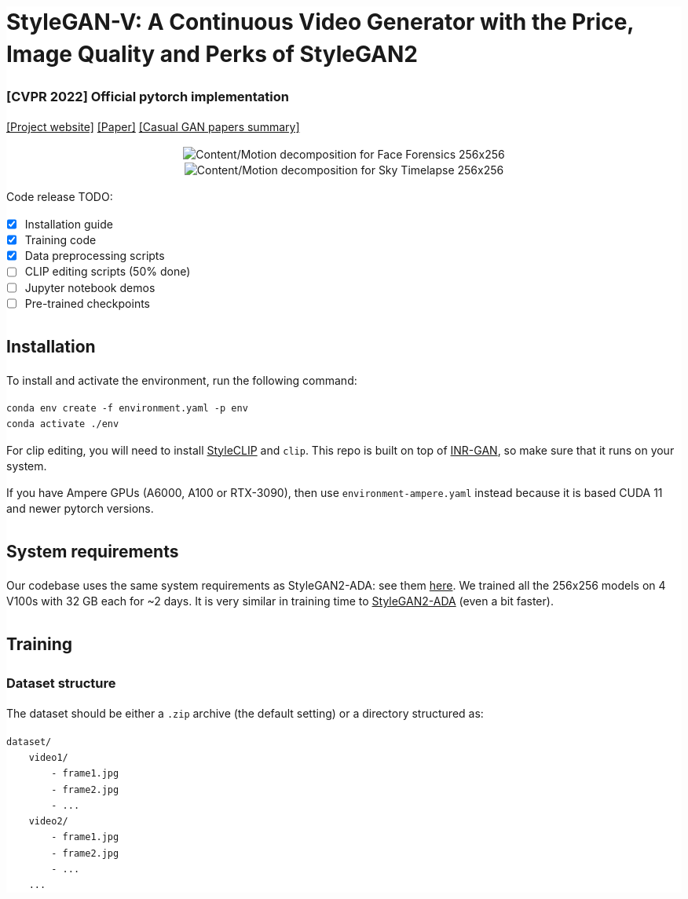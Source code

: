 # StyleGAN-V: A Continuous Video Generator with the Price, Image Quality and Perks of StyleGAN2
### [CVPR 2022] Official pytorch implementation
[[Project website]](https://universome.github.io/stylegan-v)
[[Paper]](https://kaust-cair.s3.amazonaws.com/stylegan-v/stylegan-v-paper.pdf)
[[Casual GAN papers summary]](https://www.casualganpapers.com/text_guided_video_editing_hd_video_generation/StyleGAN-V-explained.html?query=stylegan-v)

<div style="text-align:center">
<img src="https://user-images.githubusercontent.com/3128824/161441271-09fa5cfe-a2ae-4a7f-b5ca-ad90f5e0287e.gif" alt="Content/Motion decomposition for Face Forensics 256x256"/>
</div>

<div style="text-align:center">
<img src="https://user-images.githubusercontent.com/3128824/161441278-c7c3a43d-a3cd-417b-98c5-6b889ac32935.gif" alt="Content/Motion decomposition for Sky Timelapse 256x256"/>
</div>

Code release TODO:
- [x] Installation guide
- [x] Training code
- [x] Data preprocessing scripts
- [ ] CLIP editing scripts (50% done)
- [ ] Jupyter notebook demos
- [ ] Pre-trained checkpoints

## Installation
To install and activate the environment, run the following command:
```
conda env create -f environment.yaml -p env
conda activate ./env
```
For clip editing, you will need to install [StyleCLIP](https://github.com/orpatashnik/StyleCLIP) and `clip`.
This repo is built on top of [INR-GAN](https://github.com/universome/inr-gan), so make sure that it runs on your system.

If you have Ampere GPUs (A6000, A100 or RTX-3090), then use `environment-ampere.yaml` instead because it is based CUDA 11 and newer pytorch versions.

## System requirements

Our codebase uses the same system requirements as StyleGAN2-ADA: see them [here](https://github.com/NVlabs/stylegan2-ada-pytorch#requirements).
We trained all the 256x256 models on 4 V100s with 32 GB each for ~2 days.
It is very similar in training time to [StyleGAN2-ADA](https://github.com/NVlabs/stylegan2-ada-pytorch) (even a bit faster).

## Training
### Dataset structure
The dataset should be either a `.zip` archive (the default setting) or a directory structured as:
```
dataset/
    video1/
        - frame1.jpg
        - frame2.jpg
        - ...
    video2/
        - frame1.jpg
        - frame2.jpg
        - ...
    ...
```